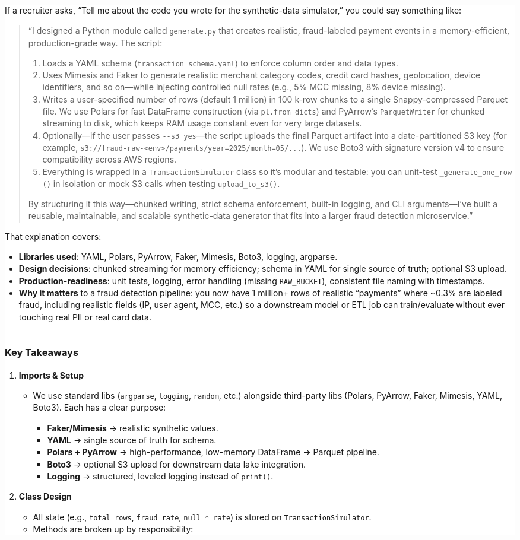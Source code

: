 If a recruiter asks, “Tell me about the code you wrote for the synthetic-data simulator,” you could say something like:

> “I designed a Python module called `generate.py` that creates realistic, fraud-labeled payment events in a memory-efficient, production-grade way. The script:
>
> 1. Loads a YAML schema (`transaction_schema.yaml`) to enforce column order and data types.
> 2. Uses Mimesis and Faker to generate realistic merchant category codes, credit card hashes, geolocation, device identifiers, and so on—while injecting controlled null rates (e.g., 5% MCC missing, 8% device missing).
> 3. Writes a user-specified number of rows (default 1 million) in 100 k-row chunks to a single Snappy-compressed Parquet file. We use Polars for fast DataFrame construction (via `pl.from_dicts`) and PyArrow’s `ParquetWriter` for chunked streaming to disk, which keeps RAM usage constant even for very large datasets.
> 4. Optionally—if the user passes `--s3 yes`—the script uploads the final Parquet artifact into a date-partitioned S3 key (for example, `s3://fraud-raw-<env>/payments/year=2025/month=05/...`). We use Boto3 with signature version v4 to ensure compatibility across AWS regions.
> 5. Everything is wrapped in a `TransactionSimulator` class so it’s modular and testable: you can unit-test `_generate_one_row()` in isolation or mock S3 calls when testing `upload_to_s3()`.
>
> By structuring it this way—chunked writing, strict schema enforcement, built-in logging, and CLI arguments—I’ve built a reusable, maintainable, and scalable synthetic-data generator that fits into a larger fraud detection microservice.”

That explanation covers:

* **Libraries used**: YAML, Polars, PyArrow, Faker, Mimesis, Boto3, logging, argparse.
* **Design decisions**: chunked streaming for memory efficiency; schema in YAML for single source of truth; optional S3 upload.
* **Production-readiness**: unit tests, logging, error handling (missing `RAW_BUCKET`), consistent file naming with timestamps.
* **Why it matters** to a fraud detection pipeline: you now have 1 million+ rows of realistic “payments” where \~0.3% are labeled fraud, including realistic fields (IP, user agent, MCC, etc.) so a downstream model or ETL job can train/evaluate without ever touching real PII or real card data.

---

### Key Takeaways

1. **Imports & Setup**

   * We use standard libs (`argparse`, `logging`, `random`, etc.) alongside third-party libs (Polars, PyArrow, Faker, Mimesis, YAML, Boto3). Each has a clear purpose:

     * **Faker/Mimesis** → realistic synthetic values.
     * **YAML** → single source of truth for schema.
     * **Polars + PyArrow** → high-performance, low-memory DataFrame → Parquet pipeline.
     * **Boto3** → optional S3 upload for downstream data lake integration.
     * **Logging** → structured, leveled logging instead of `print()`.

2. **Class Design**

   * All state (e.g., `total_rows`, `fraud_rate`, `null_*_rate`) is stored on `TransactionSimulator`.
   * Methods are broken up by responsibility:
